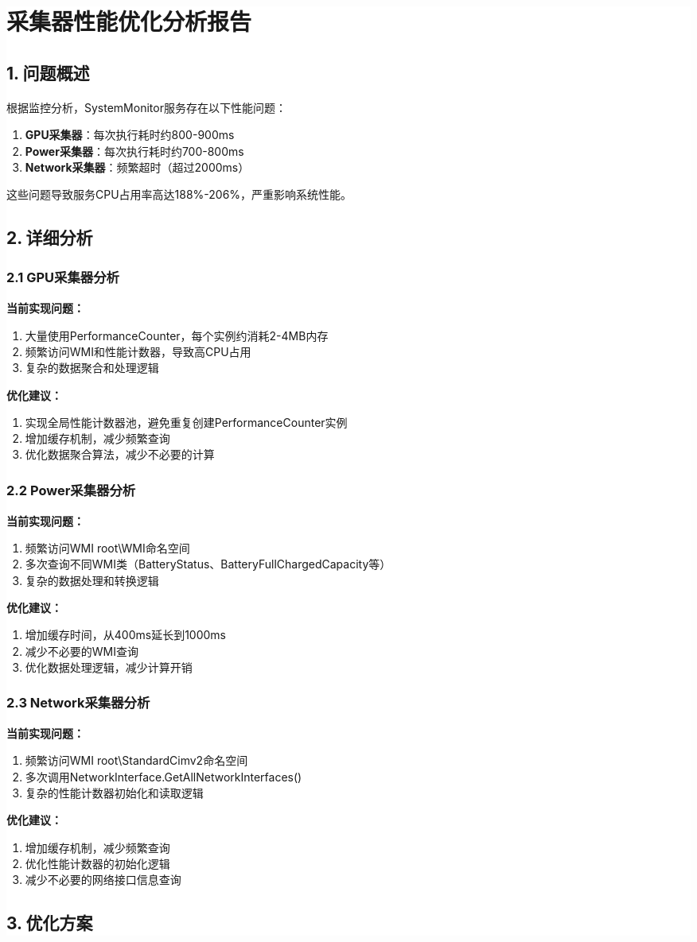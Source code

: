 # 采集器性能优化分析报告

## 1. 问题概述

根据监控分析，SystemMonitor服务存在以下性能问题：

1. **GPU采集器**：每次执行耗时约800-900ms
2. **Power采集器**：每次执行耗时约700-800ms
3. **Network采集器**：频繁超时（超过2000ms）

这些问题导致服务CPU占用率高达188%-206%，严重影响系统性能。

## 2. 详细分析

### 2.1 GPU采集器分析

**当前实现问题：**
1. 大量使用PerformanceCounter，每个实例约消耗2-4MB内存
2. 频繁访问WMI和性能计数器，导致高CPU占用
3. 复杂的数据聚合和处理逻辑

**优化建议：**
1. 实现全局性能计数器池，避免重复创建PerformanceCounter实例
2. 增加缓存机制，减少频繁查询
3. 优化数据聚合算法，减少不必要的计算

### 2.2 Power采集器分析

**当前实现问题：**
1. 频繁访问WMI root\WMI命名空间
2. 多次查询不同WMI类（BatteryStatus、BatteryFullChargedCapacity等）
3. 复杂的数据处理和转换逻辑

**优化建议：**
1. 增加缓存时间，从400ms延长到1000ms
2. 减少不必要的WMI查询
3. 优化数据处理逻辑，减少计算开销

### 2.3 Network采集器分析

**当前实现问题：**
1. 频繁访问WMI root\StandardCimv2命名空间
2. 多次调用NetworkInterface.GetAllNetworkInterfaces()
3. 复杂的性能计数器初始化和读取逻辑

**优化建议：**
1. 增加缓存机制，减少频繁查询
2. 优化性能计数器的初始化逻辑
3. 减少不必要的网络接口信息查询

## 3. 优化方案
